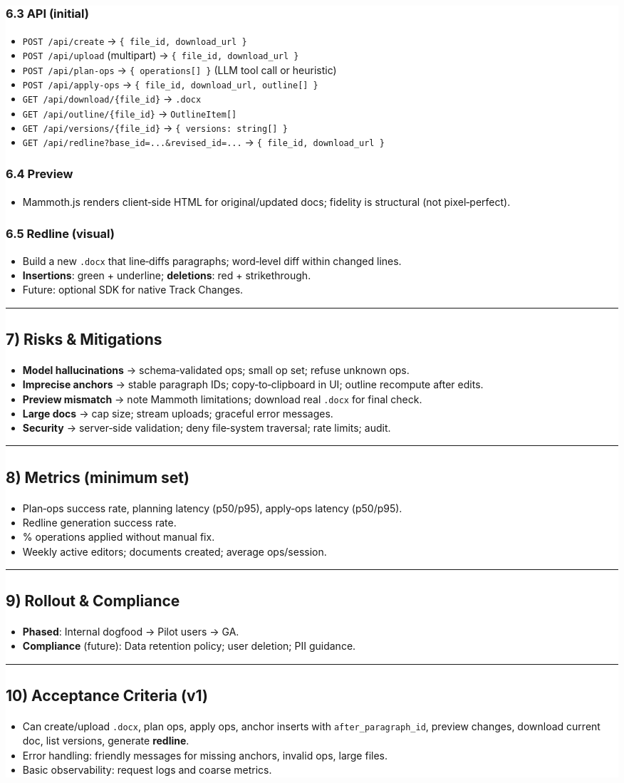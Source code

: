 ### 6.3 API (initial)
- `POST /api/create` → `{ file_id, download_url }`
- `POST /api/upload` (multipart) → `{ file_id, download_url }`
- `POST /api/plan-ops` → `{ operations[] }` (LLM tool call or heuristic)
- `POST /api/apply-ops` → `{ file_id, download_url, outline[] }`
- `GET /api/download/{file_id}` → `.docx`
- `GET /api/outline/{file_id}` → `OutlineItem[]`
- `GET /api/versions/{file_id}` → `{ versions: string[] }`
- `GET /api/redline?base_id=...&revised_id=...` → `{ file_id, download_url }`

### 6.4 Preview
- Mammoth.js renders client‑side HTML for original/updated docs; fidelity is structural (not pixel‑perfect).

### 6.5 Redline (visual)
- Build a new `.docx` that line‑diffs paragraphs; word‑level diff within changed lines.
- **Insertions**: green + underline; **deletions**: red + strikethrough.
- Future: optional SDK for native Track Changes.

---

## 7) Risks & Mitigations
- **Model hallucinations** → schema‑validated ops; small op set; refuse unknown ops.
- **Imprecise anchors** → stable paragraph IDs; copy‑to‑clipboard in UI; outline recompute after edits.
- **Preview mismatch** → note Mammoth limitations; download real `.docx` for final check.
- **Large docs** → cap size; stream uploads; graceful error messages.
- **Security** → server‑side validation; deny file‑system traversal; rate limits; audit.

---

## 8) Metrics (minimum set)
- Plan‑ops success rate, planning latency (p50/p95), apply‑ops latency (p50/p95).
- Redline generation success rate.
- % operations applied without manual fix.
- Weekly active editors; documents created; average ops/session.

---

## 9) Rollout & Compliance
- **Phased**: Internal dogfood → Pilot users → GA.
- **Compliance** (future): Data retention policy; user deletion; PII guidance.

---

## 10) Acceptance Criteria (v1)
- Can create/upload `.docx`, plan ops, apply ops, anchor inserts with `after_paragraph_id`, preview changes, download current doc, list versions, generate **redline**.
- Error handling: friendly messages for missing anchors, invalid ops, large files.
- Basic observability: request logs and coarse metrics.

